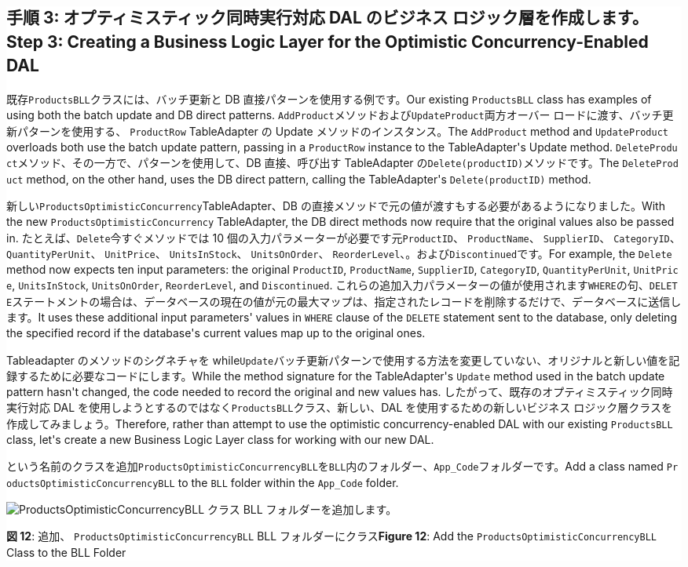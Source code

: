 ## <a name="step-3-creating-a-business-logic-layer-for-the-optimistic-concurrency-enabled-dal"></a><span data-ttu-id="e3442-209">手順 3: オプティミスティック同時実行対応 DAL のビジネス ロジック層を作成します。</span><span class="sxs-lookup"><span data-stu-id="e3442-209">Step 3: Creating a Business Logic Layer for the Optimistic Concurrency-Enabled DAL</span></span>

<span data-ttu-id="e3442-210">既存`ProductsBLL`クラスには、バッチ更新と DB 直接パターンを使用する例です。</span><span class="sxs-lookup"><span data-stu-id="e3442-210">Our existing `ProductsBLL` class has examples of using both the batch update and DB direct patterns.</span></span> <span data-ttu-id="e3442-211">`AddProduct`メソッドおよび`UpdateProduct`両方オーバー ロードに渡す、バッチ更新パターンを使用する、 `ProductRow` TableAdapter の Update メソッドのインスタンス。</span><span class="sxs-lookup"><span data-stu-id="e3442-211">The `AddProduct` method and `UpdateProduct` overloads both use the batch update pattern, passing in a `ProductRow` instance to the TableAdapter's Update method.</span></span> <span data-ttu-id="e3442-212">`DeleteProduct`メソッド、その一方で、パターンを使用して、DB 直接、呼び出す TableAdapter の`Delete(productID)`メソッドです。</span><span class="sxs-lookup"><span data-stu-id="e3442-212">The `DeleteProduct` method, on the other hand, uses the DB direct pattern, calling the TableAdapter's `Delete(productID)` method.</span></span>

<span data-ttu-id="e3442-213">新しい`ProductsOptimisticConcurrency`TableAdapter、DB の直接メソッドで元の値が渡すもする必要があるようになりました。</span><span class="sxs-lookup"><span data-stu-id="e3442-213">With the new `ProductsOptimisticConcurrency` TableAdapter, the DB direct methods now require that the original values also be passed in.</span></span> <span data-ttu-id="e3442-214">たとえば、`Delete`今すぐメソッドでは 10 個の入力パラメーターが必要です元`ProductID`、 `ProductName`、 `SupplierID`、 `CategoryID`、 `QuantityPerUnit`、 `UnitPrice`、 `UnitsInStock`、 `UnitsOnOrder`、 `ReorderLevel`、。および`Discontinued`です。</span><span class="sxs-lookup"><span data-stu-id="e3442-214">For example, the `Delete` method now expects ten input parameters: the original `ProductID`, `ProductName`, `SupplierID`, `CategoryID`, `QuantityPerUnit`, `UnitPrice`, `UnitsInStock`, `UnitsOnOrder`, `ReorderLevel`, and `Discontinued`.</span></span> <span data-ttu-id="e3442-215">これらの追加入力パラメーターの値が使用されます`WHERE`の句、`DELETE`ステートメントの場合は、データベースの現在の値が元の最大マップは、指定されたレコードを削除するだけで、データベースに送信します。</span><span class="sxs-lookup"><span data-stu-id="e3442-215">It uses these additional input parameters' values in `WHERE` clause of the `DELETE` statement sent to the database, only deleting the specified record if the database's current values map up to the original ones.</span></span>

<span data-ttu-id="e3442-216">Tableadapter のメソッドのシグネチャを while`Update`バッチ更新パターンで使用する方法を変更していない、オリジナルと新しい値を記録するために必要なコードにします。</span><span class="sxs-lookup"><span data-stu-id="e3442-216">While the method signature for the TableAdapter's `Update` method used in the batch update pattern hasn't changed, the code needed to record the original and new values has.</span></span> <span data-ttu-id="e3442-217">したがって、既存のオプティミスティック同時実行対応 DAL を使用しようとするのではなく`ProductsBLL`クラス、新しい、DAL を使用するための新しいビジネス ロジック層クラスを作成してみましょう。</span><span class="sxs-lookup"><span data-stu-id="e3442-217">Therefore, rather than attempt to use the optimistic concurrency-enabled DAL with our existing `ProductsBLL` class, let's create a new Business Logic Layer class for working with our new DAL.</span></span>

<span data-ttu-id="e3442-218">という名前のクラスを追加`ProductsOptimisticConcurrencyBLL`を`BLL`内のフォルダー、`App_Code`フォルダーです。</span><span class="sxs-lookup"><span data-stu-id="e3442-218">Add a class named `ProductsOptimisticConcurrencyBLL` to the `BLL` folder within the `App_Code` folder.</span></span>


![ProductsOptimisticConcurrencyBLL クラス BLL フォルダーを追加します。](implementing-optimistic-concurrency-vb/_static/image34.png)

<span data-ttu-id="e3442-220">**図 12**: 追加、 `ProductsOptimisticConcurrencyBLL` BLL フォルダーにクラス</span><span class="sxs-lookup"><span data-stu-id="e3442-220">**Figure 12**: Add the `ProductsOptimisticConcurrencyBLL` Class to the BLL Folder</span></span>

